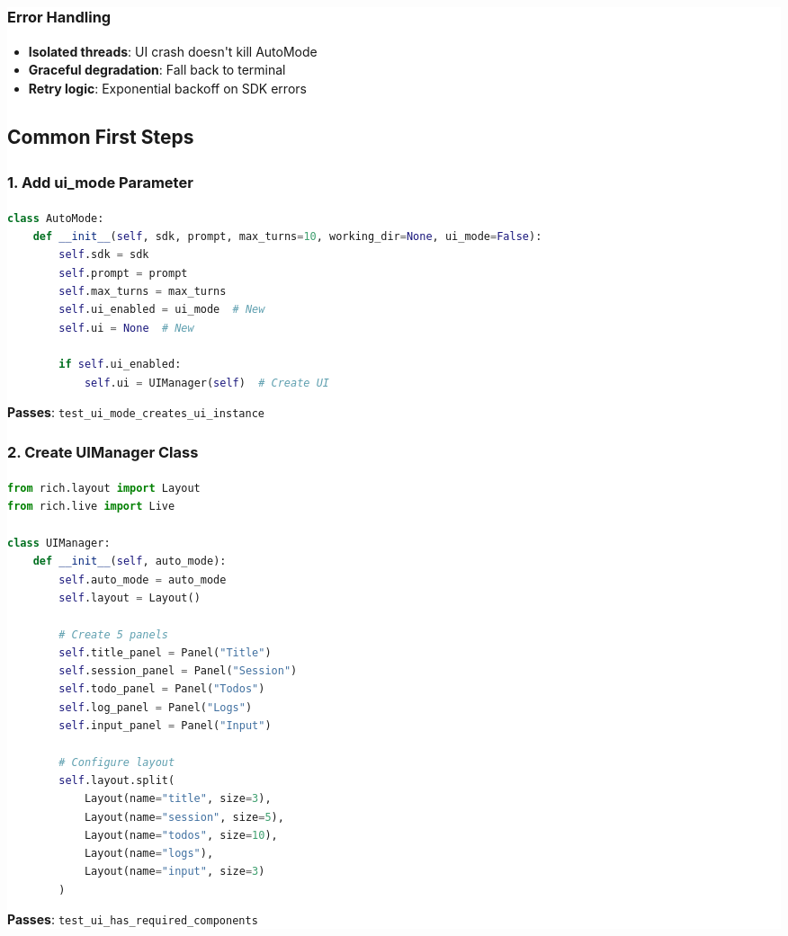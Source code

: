 ### Error Handling
- **Isolated threads**: UI crash doesn't kill AutoMode
- **Graceful degradation**: Fall back to terminal
- **Retry logic**: Exponential backoff on SDK errors

## Common First Steps

### 1. Add ui_mode Parameter
```python
class AutoMode:
    def __init__(self, sdk, prompt, max_turns=10, working_dir=None, ui_mode=False):
        self.sdk = sdk
        self.prompt = prompt
        self.max_turns = max_turns
        self.ui_enabled = ui_mode  # New
        self.ui = None  # New

        if self.ui_enabled:
            self.ui = UIManager(self)  # Create UI
```

**Passes**: `test_ui_mode_creates_ui_instance`

### 2. Create UIManager Class
```python
from rich.layout import Layout
from rich.live import Live

class UIManager:
    def __init__(self, auto_mode):
        self.auto_mode = auto_mode
        self.layout = Layout()

        # Create 5 panels
        self.title_panel = Panel("Title")
        self.session_panel = Panel("Session")
        self.todo_panel = Panel("Todos")
        self.log_panel = Panel("Logs")
        self.input_panel = Panel("Input")

        # Configure layout
        self.layout.split(
            Layout(name="title", size=3),
            Layout(name="session", size=5),
            Layout(name="todos", size=10),
            Layout(name="logs"),
            Layout(name="input", size=3)
        )
```

**Passes**: `test_ui_has_required_components`
